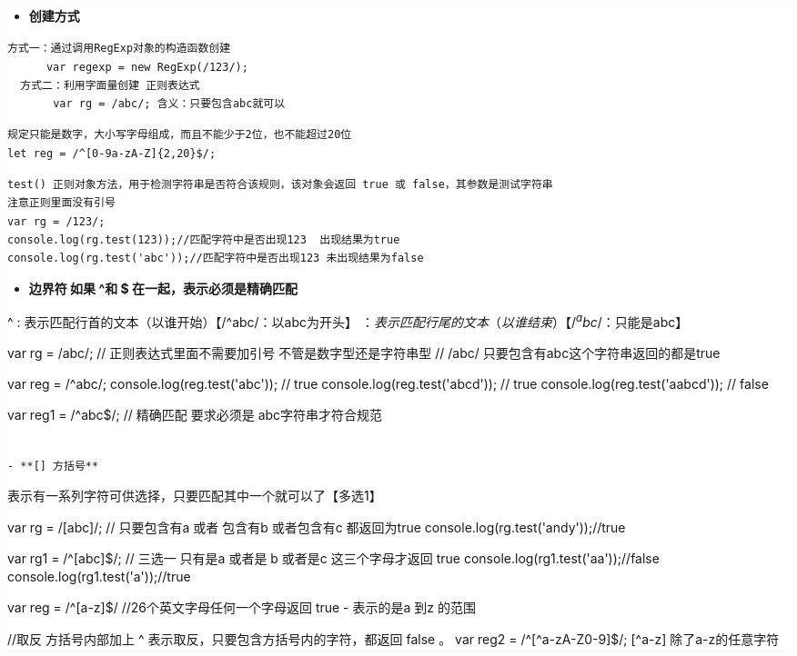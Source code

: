 - **创建方式**

```
方式一：通过调用RegExp对象的构造函数创建 
      var regexp = new RegExp(/123/);
  方式二：利用字面量创建 正则表达式
       var rg = /abc/; 含义：只要包含abc就可以
```
```
规定只能是数字，大小写字母组成，而且不能少于2位，也不能超过20位
let reg = /^[0-9a-zA-Z]{2,20}$/;
```

  ```
  test() 正则对象方法，用于检测字符串是否符合该规则，该对象会返回 true 或 false，其参数是测试字符串
  注意正则里面没有引号
  var rg = /123/;
  console.log(rg.test(123));//匹配字符中是否出现123  出现结果为true
  console.log(rg.test('abc'));//匹配字符中是否出现123 未出现结果为false
  ```

- **边界符       如果 ^和 $ 在一起，表示必须是精确匹配**

  ```
 ^ : 表示匹配行首的文本（以谁开始）【/^abc/：以abc为开头】
 $：表示匹配行尾的文本（以谁结束）【/^abc$/：只能是abc】
 
   var rg = /abc/; // 正则表达式里面不需要加引号 不管是数字型还是字符串型
  // /abc/ 只要包含有abc这个字符串返回的都是true
  
  var reg = /^abc/;
  console.log(reg.test('abc')); // true
  console.log(reg.test('abcd')); // true
  console.log(reg.test('aabcd')); // false
  
  var reg1 = /^abc$/; // 精确匹配 要求必须是 abc字符串才符合规范
  ```

- **[] 方括号**

  ```
  表示有一系列字符可供选择，只要匹配其中一个就可以了【多选1】
  
  var rg = /[abc]/; // 只要包含有a 或者 包含有b 或者包含有c 都返回为true
  console.log(rg.test('andy'));//true
  
  var rg1 = /^[abc]$/; // 三选一 只有是a 或者是 b  或者是c 这三个字母才返回 true
  console.log(rg1.test('aa'));//false
  console.log(rg1.test('a'));//true
  
  var reg = /^[a-z]$/ //26个英文字母任何一个字母返回 true  - 表示的是a 到z 的范围  
  
  //取反 方括号内部加上 ^ 表示取反，只要包含方括号内的字符，都返回 false 。
  var reg2 = /^[^a-zA-Z0-9]$/;
  [^a-z] 除了a-z的任意字符
  ```

